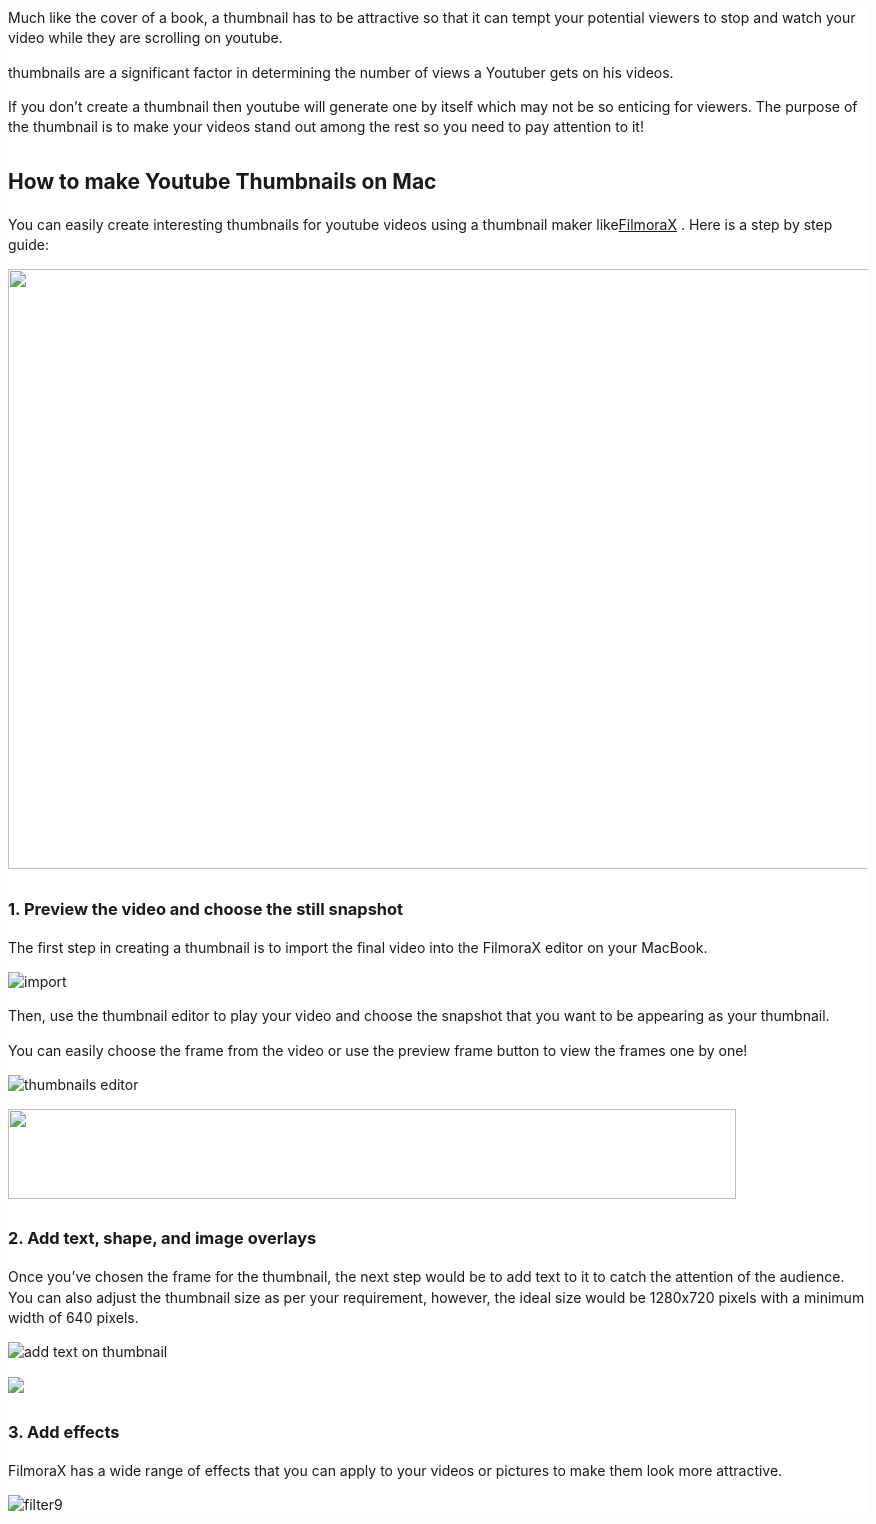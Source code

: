 Much like the cover of a book, a thumbnail has to be attractive so that it can tempt your potential viewers to stop and watch your video while they are scrolling on youtube.

thumbnails are a significant factor in determining the number of views a Youtuber gets on his videos.

If you don’t create a thumbnail then youtube will generate one by itself which may not be so enticing for viewers. The purpose of the thumbnail is to make your videos stand out among the rest so you need to pay attention to it!

## How to make Youtube Thumbnails on Mac

You can easily create interesting thumbnails for youtube videos using a thumbnail maker like[FilmoraX](https://tools.techidaily.com/wondershare/filmora/download/) . Here is a step by step guide:


<a href="https://appsumo.8odi.net/c/5597632/2068411/7443" target="_top" id="2068411"><img src="//a.impactradius-go.com/display-ad/7443-2068411" border="0" alt="" width="1200" height="600"/></a><img height="0" width="0" src="https://appsumo.8odi.net/i/5597632/2068411/7443" style="position:absolute;visibility:hidden;" border="0" />

### 1. Preview the video and choose the still snapshot

The first step in creating a thumbnail is to import the final video into the FilmoraX editor on your MacBook.

![import](https://images.wondershare.com/filmora/filmoraX/Guide-Mac/3.import-media-files.jpg)

Then, use the thumbnail editor to play your video and choose the snapshot that you want to be appearing as your thumbnail.

You can easily choose the frame from the video or use the preview frame button to view the frames one by one!

![thumbnails editor](https://images.wondershare.com/filmora/Mac-articles/thumbnails-editor.jpg)


<a href="https://aligracehair.sjv.io/c/5597632/2087267/19272" target="_top" id="2087267"><img src="//a.impactradius-go.com/display-ad/19272-2087267" border="0" alt="" width="728" height="90"/></a><img height="0" width="0" src="https://imp.pxf.io/i/5597632/2087267/19272" style="position:absolute;visibility:hidden;" border="0" />

### 2. Add text, shape, and image overlays

Once you’ve chosen the frame for the thumbnail, the next step would be to add text to it to catch the attention of the audience. You can also adjust the thumbnail size as per your requirement, however, the ideal size would be 1280x720 pixels with a minimum width of 640 pixels.

![add text on thumbnail](https://images.wondershare.com/filmora/Mac-articles/add-text-on-thumbnail.jpg)


<a href="https://store.absolute.com/order/checkout.php?PRODS=4601998&QTY=1&AFFILIATE=108875&CART=1"><img src="https://secure.avangate.com/images/merchant/ef70e26a0b5da778eda3f48014d087cd/728x90_larger-shield.jpg" border="0"></a>

### 3. Add effects

FilmoraX has a wide range of effects that you can apply to your videos or pictures to make them look more attractive.

![filter9](https://images.wondershare.com/filmora/guide/filter-9-mac.jpg)
